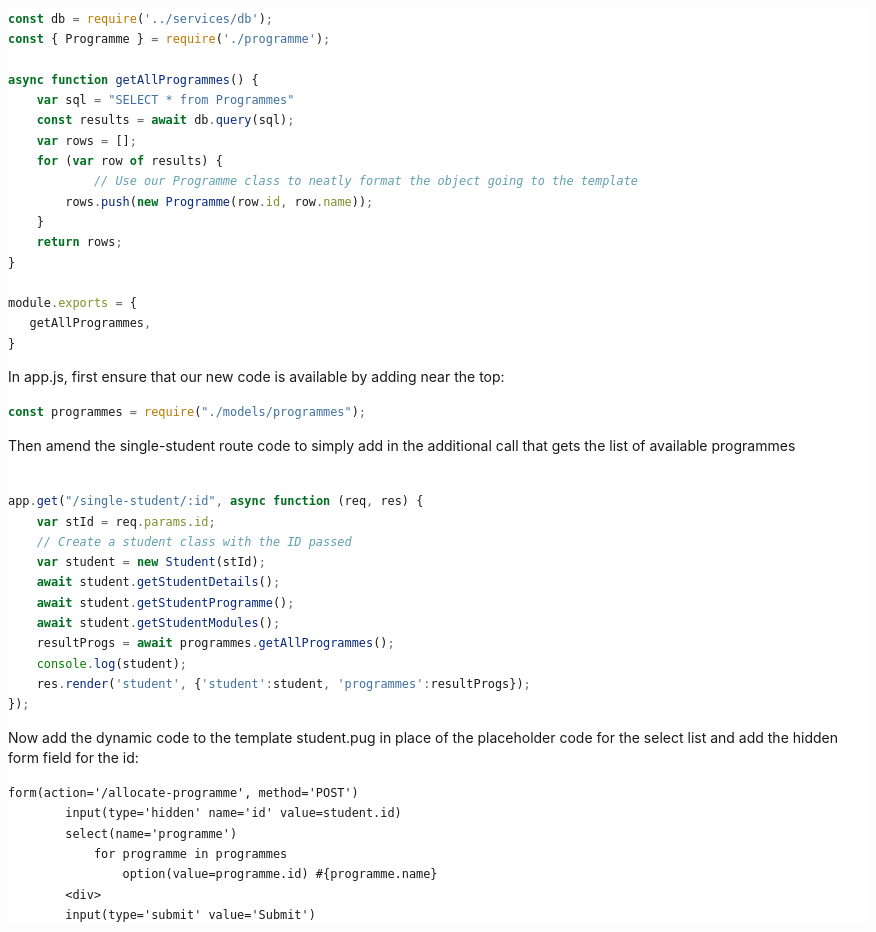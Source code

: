 ```javascript
const db = require('../services/db');
const { Programme } = require('./programme');

async function getAllProgrammes() {
    var sql = "SELECT * from Programmes"
    const results = await db.query(sql);
    var rows = [];
    for (var row of results) {
    	    // Use our Programme class to neatly format the object going to the template
        rows.push(new Programme(row.id, row.name));
    }
    return rows;
}

module.exports = {
   getAllProgrammes,
}
```

In app.js, first ensure that our new code is available by adding near the top:

```javascript
const programmes = require("./models/programmes");

```


Then amend the single-student route code to simply add in the additional call that gets the list of available programmes

```javascript

app.get("/single-student/:id", async function (req, res) {
    var stId = req.params.id;
    // Create a student class with the ID passed
    var student = new Student(stId);
    await student.getStudentDetails();
    await student.getStudentProgramme();
    await student.getStudentModules();
    resultProgs = await programmes.getAllProgrammes();
    console.log(student);
    res.render('student', {'student':student, 'programmes':resultProgs});
});

```

Now add the dynamic code to the template student.pug in place of the placeholder code for the select list and add the hidden form field for the id:

```
form(action='/allocate-programme', method='POST')
        input(type='hidden' name='id' value=student.id)
        select(name='programme')
            for programme in programmes
                option(value=programme.id) #{programme.name}
        <div>
        input(type='submit' value='Submit')
```
